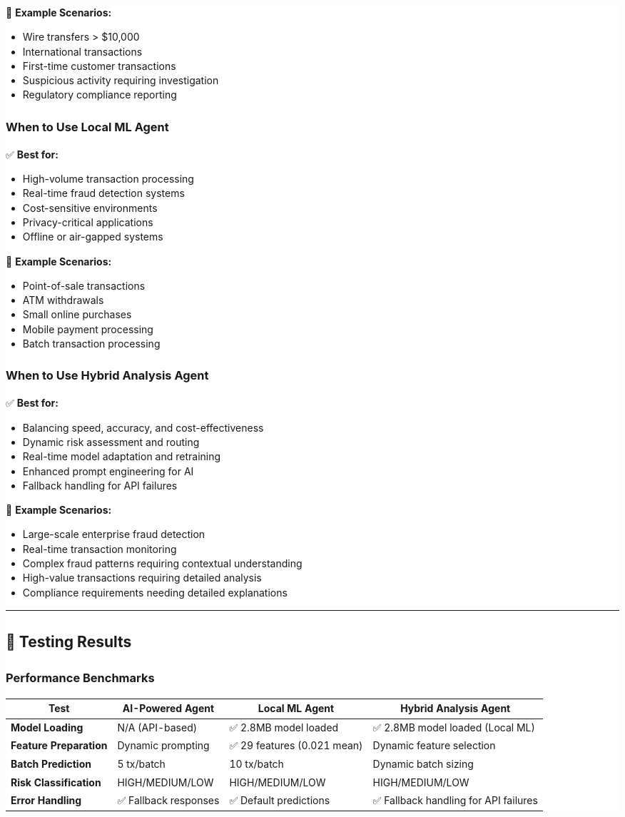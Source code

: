🔧 **Example Scenarios:**
- Wire transfers > $10,000
- International transactions
- First-time customer transactions
- Suspicious activity requiring investigation
- Regulatory compliance reporting

### **When to Use Local ML Agent**

✅ **Best for:**
- High-volume transaction processing
- Real-time fraud detection systems
- Cost-sensitive environments
- Privacy-critical applications
- Offline or air-gapped systems

🔧 **Example Scenarios:**
- Point-of-sale transactions
- ATM withdrawals
- Small online purchases
- Mobile payment processing  
- Batch transaction processing

### **When to Use Hybrid Analysis Agent**

✅ **Best for:**
- Balancing speed, accuracy, and cost-effectiveness
- Dynamic risk assessment and routing
- Real-time model adaptation and retraining
- Enhanced prompt engineering for AI
- Fallback handling for API failures

🔧 **Example Scenarios:**
- Large-scale enterprise fraud detection
- Real-time transaction monitoring
- Complex fraud patterns requiring contextual understanding
- High-value transactions requiring detailed analysis
- Compliance requirements needing detailed explanations

---

## 🧪 **Testing Results**

### **Performance Benchmarks**

| Test | AI-Powered Agent | Local ML Agent | Hybrid Analysis Agent |
|------|------------------|----------------|-----------------------|
| **Model Loading** | N/A (API-based) | ✅ 2.8MB model loaded | ✅ 2.8MB model loaded (Local ML) |
| **Feature Preparation** | Dynamic prompting | ✅ 29 features (0.021 mean) | Dynamic feature selection |
| **Batch Prediction** | 5 tx/batch | 10 tx/batch | Dynamic batch sizing |
| **Risk Classification** | HIGH/MEDIUM/LOW | HIGH/MEDIUM/LOW | HIGH/MEDIUM/LOW |
| **Error Handling** | ✅ Fallback responses | ✅ Default predictions | ✅ Fallback handling for API failures |

